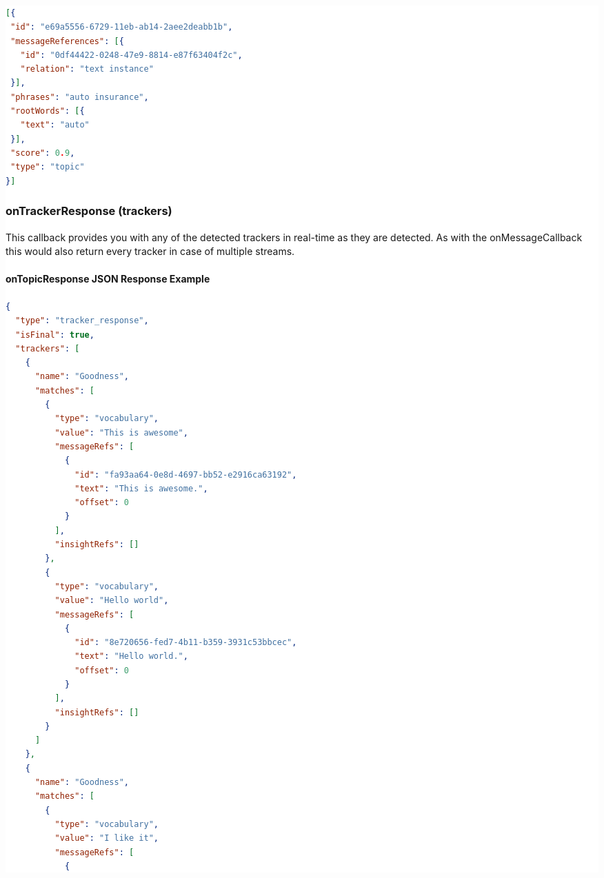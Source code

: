 ```json
[{
 "id": "e69a5556-6729-11eb-ab14-2aee2deabb1b",
 "messageReferences": [{
   "id": "0df44422-0248-47e9-8814-e87f63404f2c",
   "relation": "text instance"
 }],
 "phrases": "auto insurance",
 "rootWords": [{
   "text": "auto"
 }],
 "score": 0.9,
 "type": "topic"
}]
```

### onTrackerResponse (trackers)

This callback provides you with any of the detected trackers in real-time as they are detected. As with the onMessageCallback this would also return every tracker in case of multiple streams. 

#### onTopicResponse JSON Response Example

```json
{
  "type": "tracker_response",
  "isFinal": true,
  "trackers": [
    {
      "name": "Goodness",
      "matches": [
        {
          "type": "vocabulary",
          "value": "This is awesome",
          "messageRefs": [
            {
              "id": "fa93aa64-0e8d-4697-bb52-e2916ca63192",
              "text": "This is awesome.",
              "offset": 0
            }
          ],
          "insightRefs": []
        },
        {
          "type": "vocabulary",
          "value": "Hello world",
          "messageRefs": [
            {
              "id": "8e720656-fed7-4b11-b359-3931c53bbcec",
              "text": "Hello world.",
              "offset": 0
            }
          ],
          "insightRefs": []
        }
      ]
    },
    {
      "name": "Goodness",
      "matches": [
        {
          "type": "vocabulary",
          "value": "I like it",
          "messageRefs": [
            {
```